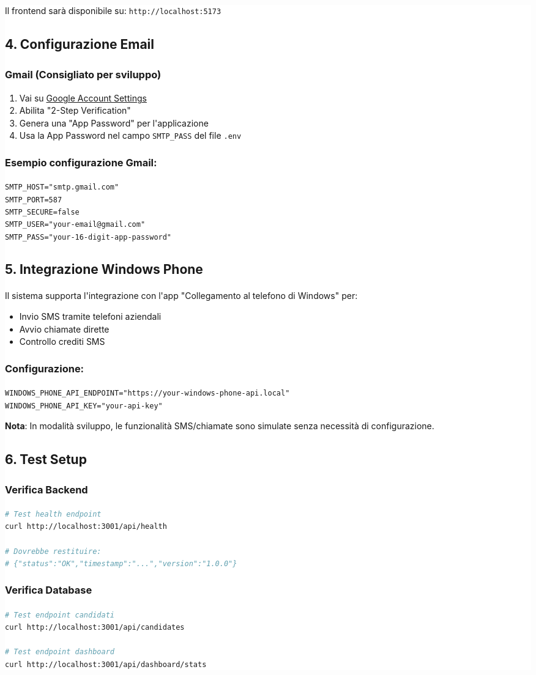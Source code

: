 Il frontend sarà disponibile su: `http://localhost:5173`

## 4. Configurazione Email

### Gmail (Consigliato per sviluppo)

1. Vai su [Google Account Settings](https://myaccount.google.com)
2. Abilita "2-Step Verification"
3. Genera una "App Password" per l'applicazione
4. Usa la App Password nel campo `SMTP_PASS` del file `.env`

### Esempio configurazione Gmail:
```env
SMTP_HOST="smtp.gmail.com"
SMTP_PORT=587
SMTP_SECURE=false
SMTP_USER="your-email@gmail.com"
SMTP_PASS="your-16-digit-app-password"
```

## 5. Integrazione Windows Phone

Il sistema supporta l'integrazione con l'app "Collegamento al telefono di Windows" per:
- Invio SMS tramite telefoni aziendali
- Avvio chiamate dirette
- Controllo crediti SMS

### Configurazione:
```env
WINDOWS_PHONE_API_ENDPOINT="https://your-windows-phone-api.local"
WINDOWS_PHONE_API_KEY="your-api-key"
```

**Nota**: In modalità sviluppo, le funzionalità SMS/chiamate sono simulate senza necessità di configurazione.

## 6. Test Setup

### Verifica Backend
```bash
# Test health endpoint
curl http://localhost:3001/api/health

# Dovrebbe restituire:
# {"status":"OK","timestamp":"...","version":"1.0.0"}
```

### Verifica Database
```bash
# Test endpoint candidati
curl http://localhost:3001/api/candidates

# Test endpoint dashboard
curl http://localhost:3001/api/dashboard/stats
```
